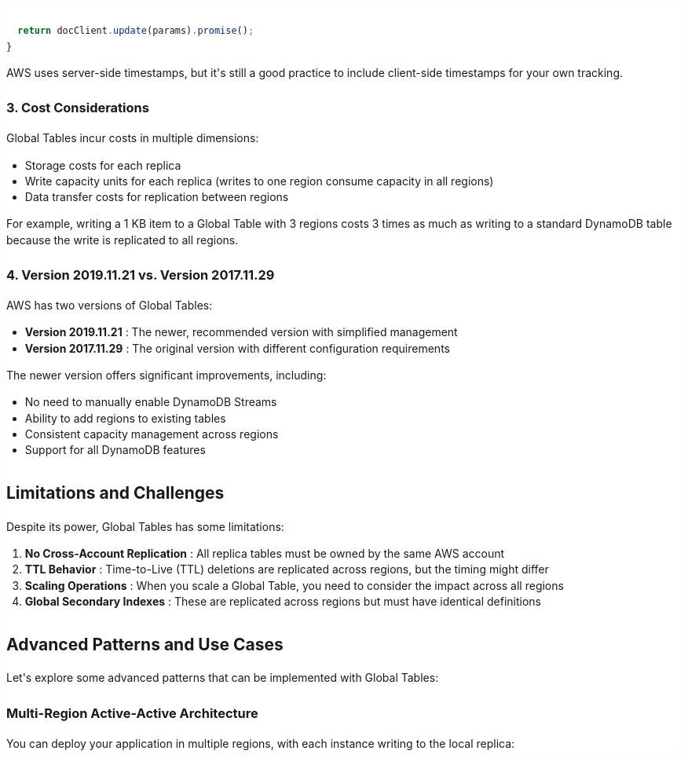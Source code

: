 ```javascript
  
  return docClient.update(params).promise();
}
```

AWS uses server-side timestamps, but it's still a good practice to include client-side timestamps for your own tracking.

### 3. Cost Considerations

Global Tables incur costs in multiple dimensions:

* Storage costs for each replica
* Write capacity units for each replica (writes to one region consume capacity in all regions)
* Data transfer costs for replication between regions

For example, writing a 1 KB item to a Global Table with 3 regions costs 3 times as much as writing to a standard DynamoDB table because the write is replicated to all regions.

### 4. Version 2019.11.21 vs. Version 2017.11.29

AWS has two versions of Global Tables:

* **Version 2019.11.21** : The newer, recommended version with simplified management
* **Version 2017.11.29** : The original version with different configuration requirements

The newer version offers significant improvements, including:

* No need to manually enable DynamoDB Streams
* Ability to add regions to existing tables
* Consistent capacity management across regions
* Support for all DynamoDB features

## Limitations and Challenges

Despite its power, Global Tables has some limitations:

1. **No Cross-Account Replication** : All replica tables must be owned by the same AWS account
2. **TTL Behavior** : Time-to-Live (TTL) deletions are replicated across regions, but the timing might differ
3. **Scaling Operations** : When you scale a Global Table, you need to consider the impact across all regions
4. **Global Secondary Indexes** : These are replicated across regions but must have identical definitions

## Advanced Patterns and Use Cases

Let's explore some advanced patterns that can be implemented with Global Tables:

### Multi-Region Active-Active Architecture

You can deploy your application in multiple regions, with each instance writing to the local replica:
